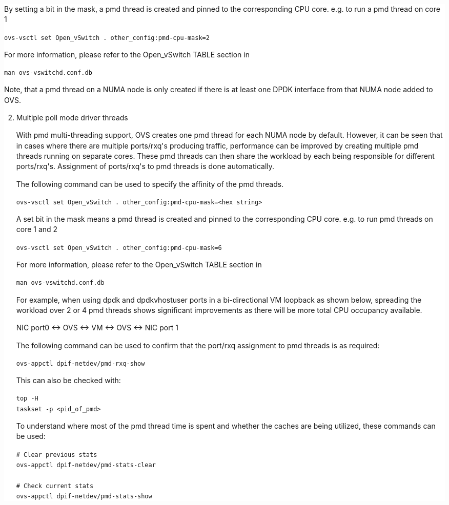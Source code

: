    By setting a bit in the mask, a pmd thread is created and pinned
   to the corresponding CPU core. e.g. to run a pmd thread on core 1

   `ovs-vsctl set Open_vSwitch . other_config:pmd-cpu-mask=2`

   For more information, please refer to the Open_vSwitch TABLE section in

   `man ovs-vswitchd.conf.db`

   Note, that a pmd thread on a NUMA node is only created if there is
   at least one DPDK interface from that NUMA node added to OVS.

2. Multiple poll mode driver threads

   With pmd multi-threading support, OVS creates one pmd thread
   for each NUMA node by default. However, it can be seen that in cases
   where there are multiple ports/rxq's producing traffic, performance
   can be improved by creating multiple pmd threads running on separate
   cores. These pmd threads can then share the workload by each being
   responsible for different ports/rxq's. Assignment of ports/rxq's to
   pmd threads is done automatically.

   The following command can be used to specify the affinity of the
   pmd threads.

   `ovs-vsctl set Open_vSwitch . other_config:pmd-cpu-mask=<hex string>`

   A set bit in the mask means a pmd thread is created and pinned
   to the corresponding CPU core. e.g. to run pmd threads on core 1 and 2

   `ovs-vsctl set Open_vSwitch . other_config:pmd-cpu-mask=6`

   For more information, please refer to the Open_vSwitch TABLE section in

   `man ovs-vswitchd.conf.db`

   For example, when using dpdk and dpdkvhostuser ports in a bi-directional
   VM loopback as shown below, spreading the workload over 2 or 4 pmd
   threads shows significant improvements as there will be more total CPU
   occupancy available.

   NIC port0 <-> OVS <-> VM <-> OVS <-> NIC port 1

   The following command can be used to confirm that the port/rxq assignment
   to pmd threads is as required:

   `ovs-appctl dpif-netdev/pmd-rxq-show`

   This can also be checked with:

   ```
   top -H
   taskset -p <pid_of_pmd>
   ```

   To understand where most of the pmd thread time is spent and whether the
   caches are being utilized, these commands can be used:

   ```
   # Clear previous stats
   ovs-appctl dpif-netdev/pmd-stats-clear

   # Check current stats
   ovs-appctl dpif-netdev/pmd-stats-show
   ```
